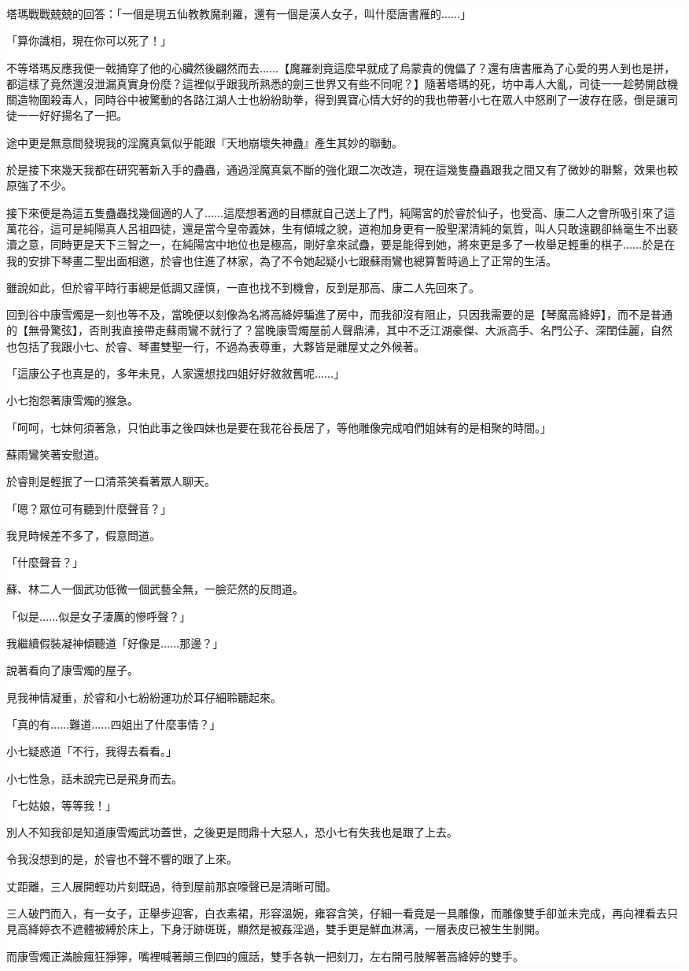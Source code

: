 塔瑪戰戰兢兢的回答：「一個是現五仙教教魔剎羅，還有一個是漢人女子，叫什麼唐書雁的……」

「算你識相，現在你可以死了！」

不等塔瑪反應我便一戟捅穿了他的心臟然後翩然而去……【魔羅剎竟這麼早就成了烏蒙貴的傀儡了？還有唐書雁為了心愛的男人到也是拼，都這樣了竟然還沒泄漏真實身份麼？這裡似乎跟我所熟悉的劍三世界又有些不同呢？】隨著塔瑪的死，坊中毒人大亂，司徒一一趁勢開啟機關造物圍殺毒人，同時谷中被驚動的各路江湖人士也紛紛助拳，得到異寶心情大好的的我也帶著小七在眾人中怒刷了一波存在感，倒是讓司徒一一好好揚名了一把。

途中更是無意間發現我的淫魔真氣似乎能跟『天地崩壞失神蠱』產生其妙的聯動。

於是接下來幾天我都在研究著新入手的蠱蟲，通過淫魔真氣不斷的強化跟二次改造，現在這幾隻蠱蟲跟我之間又有了微妙的聯繫，效果也較原強了不少。

接下來便是為這五隻蠱蟲找幾個適的人了……這麼想著適的目標就自己送上了門，純陽宮的於睿於仙子，也受高、康二人之會所吸引來了這萬花谷，這可是純陽真人呂祖四徒，還是當今皇帝義妹，生有傾城之貌，道袍加身更有一股聖潔清純的氣質，叫人只敢遠觀卻絲毫生不出褻瀆之意，同時更是天下三智之一，在純陽宮中地位也是極高，剛好拿來試蠱，要是能得到她，將來更是多了一枚舉足輕重的棋子……於是在我的安排下琴畫二聖出面相邀，於睿也住進了林家，為了不令她起疑小七跟蘇雨鸞也總算暫時過上了正常的生活。

雖說如此，但於睿平時行事總是低調又謹慎，一直也找不到機會，反到是那高、康二人先回來了。

回到谷中康雪燭是一刻也等不及，當晚便以刻像為名將高絳婷騙進了房中，而我卻沒有阻止，只因我需要的是【琴魔高絳婷】，而不是普通的【無骨驚弦】，否則我直接帶走蘇雨鸞不就行了？當晚康雪燭屋前人聲鼎沸，其中不乏江湖豪傑、大派高手、名門公子、深閨佳麗，自然也包括了我跟小七、於睿、琴畫雙聖一行，不過為表尊重，大夥皆是離屋丈之外候著。

「這康公子也真是的，多年未見，人家還想找四姐好好敘敘舊呢……」

小七抱怨著康雪燭的猴急。

「呵呵，七妹何須著急，只怕此事之後四妹也是要在我花谷長居了，等他雕像完成咱們姐妹有的是相聚的時間。」

蘇雨鸞笑著安慰道。

於睿則是輕抿了一口清茶笑看著眾人聊天。

「嗯？眾位可有聽到什麼聲音？」

我見時候差不多了，假意問道。

「什麼聲音？」

蘇、林二人一個武功低微一個武藝全無，一臉茫然的反問道。

「似是……似是女子淒厲的慘呼聲？」

我繼續假裝凝神傾聽道「好像是……那邊？」

說著看向了康雪燭的屋子。

見我神情凝重，於睿和小七紛紛運功於耳仔細聆聽起來。

「真的有……難道……四姐出了什麼事情？」

小七疑惑道「不行，我得去看看。」

小七性急，話未說完已是飛身而去。

「七姑娘，等等我！」

別人不知我卻是知道康雪燭武功蓋世，之後更是問鼎十大惡人，恐小七有失我也是跟了上去。

令我沒想到的是，於睿也不聲不響的跟了上來。

丈距離，三人展開輕功片刻既過，待到屋前那哀嚎聲已是清晰可聞。

三人破門而入，有一女子，正舉步迎客，白衣素裙，形容溫婉，雍容含笑，仔細一看竟是一具雕像，而雕像雙手卻並未完成，再向裡看去只見高絳婷衣不遮體被縛於床上，下身汙跡斑斑，顯然是被姦淫過，雙手更是鮮血淋漓，一層表皮已被生生剝開。

而康雪燭正滿臉瘋狂猙獰，嘴裡喊著顛三倒四的瘋話，雙手各執一把刻刀，左右開弓肢解著高絳婷的雙手。
